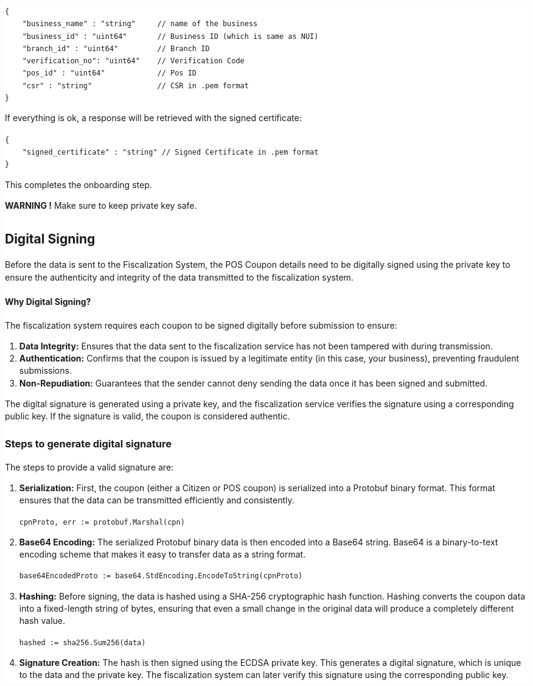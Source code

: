 ```
{
    "business_name" : "string"     // name of the business
    "business_id" : "uint64"       // Business ID (which is same as NUI)
    "branch_id" : "uint64"         // Branch ID
    "verification_no": "uint64"    // Verification Code
    "pos_id" : "uint64"            // Pos ID
    "csr" : "string"               // CSR in .pem format
}
```

If everything is ok, a response will be retrieved with the signed certificate:
```
{
    "signed_certificate" : "string" // Signed Certificate in .pem format
}
```

This completes the onboarding step.

**WARNING !** Make sure to keep private key safe.

## Digital Signing ##

Before the data is sent to the Fiscalization System, the POS Coupon details need to be digitally signed using the private key to ensure the authenticity and integrity of the data transmitted to the fiscalization system.

#### Why Digital Signing? ####

The fiscalization system requires each coupon to be signed digitally before submission to ensure:

1. **Data Integrity:** Ensures that the data sent to the fiscalization service has not been tampered with during transmission.
3. **Authentication:** Confirms that the coupon is issued by a legitimate entity (in this case, your business), preventing fraudulent submissions.
3. **Non-Repudiation:** Guarantees that the sender cannot deny sending the data once it has been signed and submitted.

The digital signature is generated using a private key, and the fiscalization service verifies the signature using a corresponding public key. If the signature is valid, the coupon is considered authentic.

### Steps to generate digital signature ###

The steps to provide a valid signature are:


1. **Serialization:** First, the coupon (either a Citizen or POS coupon) is serialized into a Protobuf binary format. This format ensures that the data can be transmitted efficiently and consistently.
   ```
   cpnProto, err := protobuf.Marshal(cpn)
   ```
2. **Base64 Encoding:** The serialized Protobuf binary data is then encoded into a Base64 string. Base64 is a binary-to-text encoding scheme that makes it easy to transfer data as a string format.
   ```
   base64EncodedProto := base64.StdEncoding.EncodeToString(cpnProto)
   ```
3. **Hashing:** Before signing, the data is hashed using a SHA-256 cryptographic hash function. Hashing converts the coupon data into a fixed-length string of bytes, ensuring that even a small change in the original data will produce a completely different hash value.
   ```
   hashed := sha256.Sum256(data)
   ```
4. **Signature Creation:** The hash is then signed using the ECDSA private key. This generates a digital signature, which is unique to the data and the private key. The fiscalization system can later verify this signature using the corresponding public key.
   ```
   ```